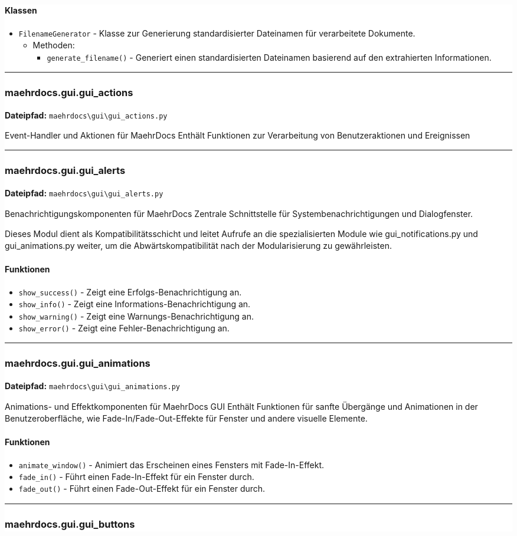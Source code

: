 #### Klassen

- `FilenameGenerator` - Klasse zur Generierung standardisierter Dateinamen für verarbeitete Dokumente.
  - Methoden:
    - `generate_filename()` - Generiert einen standardisierten Dateinamen basierend auf den extrahierten Informationen.

---

### maehrdocs.gui.gui_actions

**Dateipfad:** `maehrdocs\gui\gui_actions.py`

Event-Handler und Aktionen für MaehrDocs
Enthält Funktionen zur Verarbeitung von Benutzeraktionen und Ereignissen

---

### maehrdocs.gui.gui_alerts

**Dateipfad:** `maehrdocs\gui\gui_alerts.py`

Benachrichtigungskomponenten für MaehrDocs
Zentrale Schnittstelle für Systembenachrichtigungen und Dialogfenster.

Dieses Modul dient als Kompatibilitätsschicht und leitet Aufrufe an die 
spezialisierten Module wie gui_notifications.py und gui_animations.py weiter,
um die Abwärtskompatibilität nach der Modularisierung zu gewährleisten.

#### Funktionen

- `show_success()` - Zeigt eine Erfolgs-Benachrichtigung an.
- `show_info()` - Zeigt eine Informations-Benachrichtigung an.
- `show_warning()` - Zeigt eine Warnungs-Benachrichtigung an.
- `show_error()` - Zeigt eine Fehler-Benachrichtigung an.

---

### maehrdocs.gui.gui_animations

**Dateipfad:** `maehrdocs\gui\gui_animations.py`

Animations- und Effektkomponenten für MaehrDocs GUI
Enthält Funktionen für sanfte Übergänge und Animationen in der Benutzeroberfläche,
wie Fade-In/Fade-Out-Effekte für Fenster und andere visuelle Elemente.

#### Funktionen

- `animate_window()` - Animiert das Erscheinen eines Fensters mit Fade-In-Effekt.
- `fade_in()` - Führt einen Fade-In-Effekt für ein Fenster durch.
- `fade_out()` - Führt einen Fade-Out-Effekt für ein Fenster durch.

---

### maehrdocs.gui.gui_buttons
